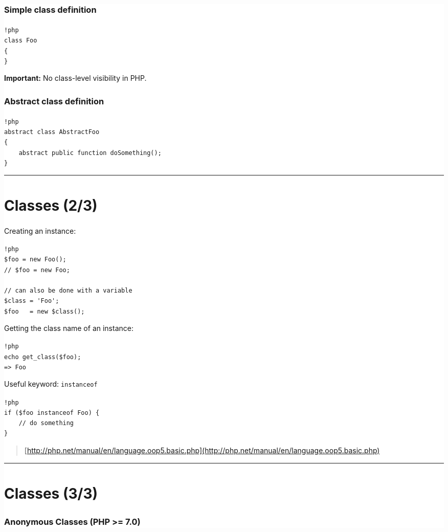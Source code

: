 ### Simple class definition

    !php
    class Foo
    {
    }

**Important:** No class-level visibility in PHP.

### Abstract class definition

    !php
    abstract class AbstractFoo
    {
        abstract public function doSomething();
    }

---

# Classes (2/3)

Creating an instance:

    !php
    $foo = new Foo();
    // $foo = new Foo;

    // can also be done with a variable
    $class = 'Foo';
    $foo   = new $class();

Getting the class name of an instance:

    !php
    echo get_class($foo);
    => Foo

Useful keyword: `instanceof`

    !php
    if ($foo instanceof Foo) {
        // do something
    }

> [http://php.net/manual/en/language.oop5.basic.php](http://php.net/manual/en/language.oop5.basic.php)

---

# Classes (3/3)

### Anonymous Classes (PHP >= 7.0)
